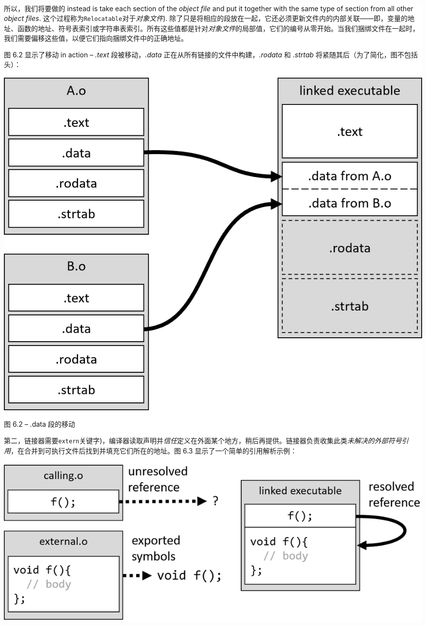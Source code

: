 所以，我们将要做的 instead is take each section of the *object file* and put it together with the same type of section from all other *object files*. 这个过程称为`Relocatable`对于*对象文件*). 除了只是将相应的段放在一起，它还必须更新文件内的内部关联——即，变量的地址、函数的地址、符号表索引或字符串表索引。所有这些值都是针对*对象文件*的局部值，它们的编号从零开始。当我们捆绑文件在一起时，我们需要偏移这些值，以便它们指向捆绑文件中的正确地址。

图 6.2 显示了移动 in action – *.text* 段被移动，*.data* 正在从所有链接的文件中构建，*.rodata* 和 *.strtab* 将紧随其后（为了简化，图不包括头）：

![图 6.2 – .data 段的移动](img/Figure_6.2_B17205.jpg)

图 6.2 – .data 段的移动

第二，链接器需要`extern`关键字)，编译器读取声明并*信任*定义在外面某个地方，稍后再提供。链接器负责收集此类*未解决的外部符号引用*，在合并到可执行文件后找到并填充它们所在的地址。图 6.3 显示了一个简单的引用解析示例：

![图 6.3 – 引用解析](img/Figure_6.3_B17205.jpg)
